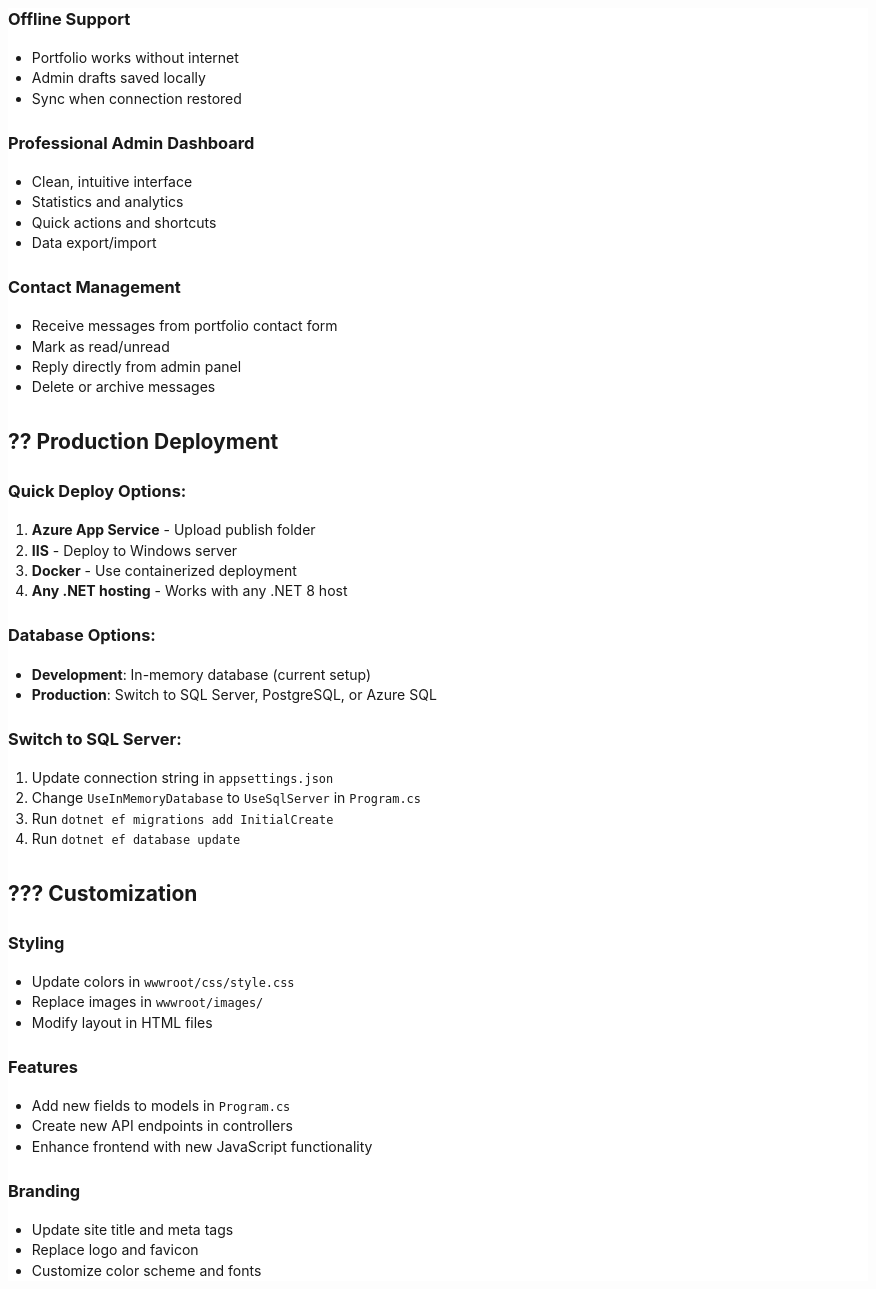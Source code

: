 ### Offline Support
- Portfolio works without internet
- Admin drafts saved locally
- Sync when connection restored

### Professional Admin Dashboard
- Clean, intuitive interface
- Statistics and analytics
- Quick actions and shortcuts
- Data export/import

### Contact Management
- Receive messages from portfolio contact form
- Mark as read/unread
- Reply directly from admin panel
- Delete or archive messages

## ?? Production Deployment

### Quick Deploy Options:
1. **Azure App Service** - Upload publish folder
2. **IIS** - Deploy to Windows server
3. **Docker** - Use containerized deployment
4. **Any .NET hosting** - Works with any .NET 8 host

### Database Options:
- **Development**: In-memory database (current setup)
- **Production**: Switch to SQL Server, PostgreSQL, or Azure SQL

### Switch to SQL Server:
1. Update connection string in `appsettings.json`
2. Change `UseInMemoryDatabase` to `UseSqlServer` in `Program.cs`
3. Run `dotnet ef migrations add InitialCreate`
4. Run `dotnet ef database update`

## ??? Customization

### Styling
- Update colors in `wwwroot/css/style.css`
- Replace images in `wwwroot/images/`
- Modify layout in HTML files

### Features
- Add new fields to models in `Program.cs`
- Create new API endpoints in controllers
- Enhance frontend with new JavaScript functionality

### Branding
- Update site title and meta tags
- Replace logo and favicon
- Customize color scheme and fonts
